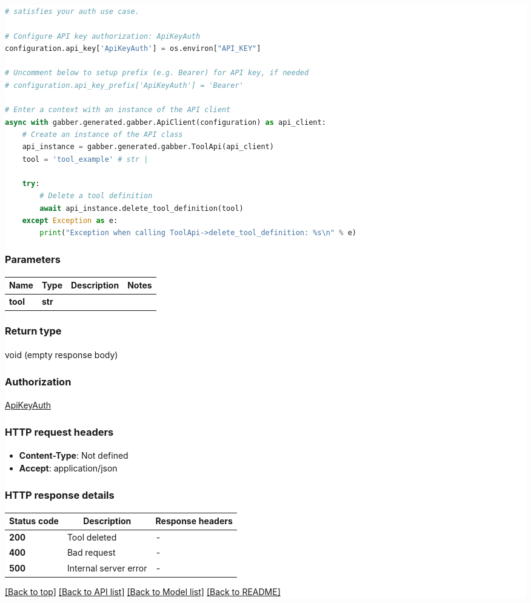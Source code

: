 ```python
# satisfies your auth use case.

# Configure API key authorization: ApiKeyAuth
configuration.api_key['ApiKeyAuth'] = os.environ["API_KEY"]

# Uncomment below to setup prefix (e.g. Bearer) for API key, if needed
# configuration.api_key_prefix['ApiKeyAuth'] = 'Bearer'

# Enter a context with an instance of the API client
async with gabber.generated.gabber.ApiClient(configuration) as api_client:
    # Create an instance of the API class
    api_instance = gabber.generated.gabber.ToolApi(api_client)
    tool = 'tool_example' # str | 

    try:
        # Delete a tool definition
        await api_instance.delete_tool_definition(tool)
    except Exception as e:
        print("Exception when calling ToolApi->delete_tool_definition: %s\n" % e)
```



### Parameters


Name | Type | Description  | Notes
------------- | ------------- | ------------- | -------------
 **tool** | **str**|  | 

### Return type

void (empty response body)

### Authorization

[ApiKeyAuth](../README.md#ApiKeyAuth)

### HTTP request headers

 - **Content-Type**: Not defined
 - **Accept**: application/json

### HTTP response details

| Status code | Description | Response headers |
|-------------|-------------|------------------|
**200** | Tool deleted |  -  |
**400** | Bad request |  -  |
**500** | Internal server error |  -  |

[[Back to top]](#) [[Back to API list]](../README.md#documentation-for-api-endpoints) [[Back to Model list]](../README.md#documentation-for-models) [[Back to README]](../README.md)
